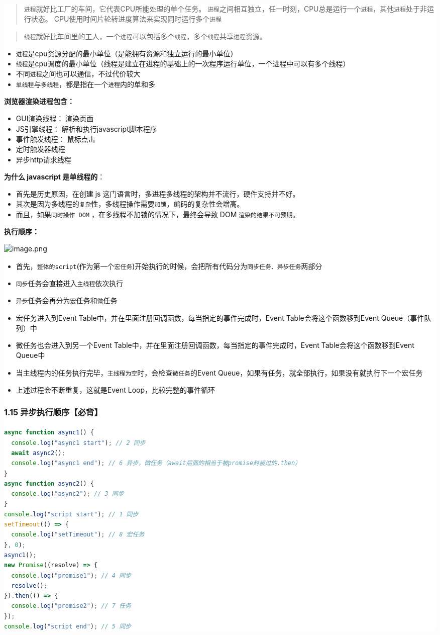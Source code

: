 > `进程`就好比工厂的车间，它代表CPU所能处理的单个任务。 `进程`之间相互独立，任一时刻，CPU总是运行一个`进程`，其他`进程`处于非运行状态。 CPU使用时间片轮转进度算法来实现同时运行多个`进程`

> `线程`就好比车间里的工人，一个`进程`可以包括多个`线程`，多个`线程`共享`进程`资源。

-   `进程`是cpu资源分配的最小单位（是能拥有资源和独立运行的最小单位）
-   `线程`是cpu调度的最小单位（线程是建立在进程的基础上的一次程序运行单位，一个进程中可以有多个线程）
-   不同`进程`之间也可以通信，不过代价较大
-   `单线程`与`多线程`，都是指在一个`进程`内的单和多

**浏览器渲染进程包含：**

- GUI渲染线程： 渲染页面
- JS引擎线程： 解析和执行javascript脚本程序
- 事件触发线程： 鼠标点击
- 定时触发器线程
- 异步http请求线程

**为什么 javascript 是单线程的**：

- 首先是历史原因，在创建 js 这门语言时，多进程多线程的架构并不流行，硬件支持并不好。
- 其次是因为多线程的`复杂`性，多线程操作需要`加锁`，编码的复杂性会增高。
- 而且，如果`同时操作 DOM` ，在多线程不加锁的情况下，最终会导致 DOM `渲染的结果不可预期`。

**执行顺序：**


![image.png](https://p6-juejin.byteimg.com/tos-cn-i-k3u1fbpfcp/ae8bb26e1beb4da5899f9b2d260feb98~tplv-k3u1fbpfcp-watermark.image?)

-   首先，`整体的script`(作为第一个`宏任务`)开始执行的时候，会把所有代码分为`同步任务、异步任务`两部分

-   `同步`任务会直接进入`主线程`依次执行

-   `异步`任务会再分为`宏`任务和`微`任务

-   宏任务进入到Event Table中，并在里面注册回调函数，每当指定的事件完成时，Event Table会将这个函数移到Event Queue（事件队列）中

-   微任务也会进入到另一个Event Table中，并在里面注册回调函数，每当指定的事件完成时，Event Table会将这个函数移到Event Queue中

-   当主线程内的任务执行完毕，`主线程为空`时，会检查`微任务`的Event Queue，如果有任务，就全部执行，如果没有就执行下一个宏任务

-   上述过程会不断重复，这就是Event Loop，比较完整的事件循环


### 1.15 异步执行顺序【必背】
```js
async function async1() {
  console.log("async1 start"); // 2 同步
  await async2();
  console.log("async1 end"); // 6 异步，微任务（await后面的相当于被promise封装过的.then）
}
async function async2() {
  console.log("async2"); // 3 同步
}
console.log("script start"); // 1 同步
setTimeout(() => {
  console.log("setTimeout"); // 8 宏任务
}, 0);
async1();
new Promise((resolve) => {
  console.log("promise1"); // 4 同步
  resolve();
}).then(() => {
  console.log("promise2"); // 7 任务
});
console.log("script end"); // 5 同步
```

